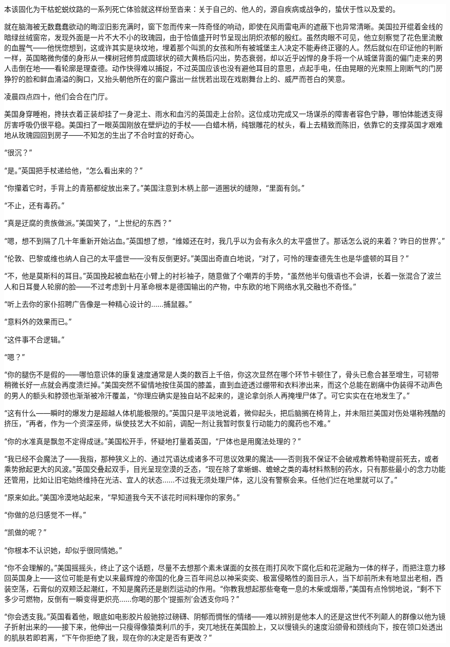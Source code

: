 本该固化为干枯蛇蜕纹路的一系列死亡体验就这样纷至沓来：关于自己的、他人的，源自疾病或战争的，蛰伏于性以及爱的。

就在脑海被无数蠢蠢欲动的晦涩旧影充满时，窗下忽而传来一阵奇怪的响动，即使在风雨雷电声的遮蔽下也异常清晰。美国拉开绲着金线的暗绿丝绒窗帘，发现外面是一片不大不小的玫瑰园，由于恰值盛开时节呈现出阴炽浓郁的殷红。虽然肉眼不可见，他立刻察觉了花色里流散的血腥气——他恍惚想到，这或许其实是块坟地，埋着那个叫凯的女孩和所有被城堡主人决定不能寿终正寝的人。然后就似在印证他的判断一样，英国略微佝偻的身形从一棵树冠修剪成圆球状的硕大黄杨后闪出，势态衰弱，却以近乎凶悍的身手将一个从城堡背面的偏门走来的男人击倒在地——看轮廓是理查德。动作快得难以捕捉，不过英国应该也没有避他耳目的意思，点起手电，任由晃眼的光束照上刚断气的门房狰狞的脸和鲜血涌溢的胸口，又抬头朝他所在的窗户露出一丝恍若出现在戏剧舞台上的、威严而苍白的笑意。

凌晨四点四十，他们会合在门厅。

美国身穿睡袍，搀扶衣着正装却挂了一身泥土、雨水和血污的英国走上台阶。这位成功完成又一场谋杀的障害者容色宁静，哪怕体能透支得厉害呼吸仍很平稳。美国扫了一眼英国刚放在壁炉边的手杖——白蜡木柄，纯银雕花的杖头，看上去精致而陈旧，依靠它的支撑英国才艰难地从玫瑰园回到房子——不知怎的生出了不合时宜的好奇心。

“很沉？”

“是。”英国把手杖递给他，“怎么看出来的？”

“你攥着它时，手背上的青筋都绽放出来了。”美国注意到木柄上部一道圈状的缝隙，“里面有剑。”

“不止，还有毒药。”

“真是迂腐的贵族做派。”美国笑了，“上世纪的东西？”

“嗯，想不到隔了几十年重新开始沾血。”英国想了想，“维姬还在时，我几乎以为会有永久的太平盛世了。那话怎么说的来着？‘昨日的世界’。”

“伦敦、巴黎或维也纳人自己的太平盛世——没有反倒更好。”美国出奇直白地说，“对了，可怜的理查德先生也是华盛顿的耳目？”

“不，他是莫斯科的耳目。”英国挽起被血粘在小臂上的衬衫袖子，随意做了个嘲弄的手势，“虽然他半句俄语也不会讲，长着一张混合了波兰人和日耳曼人轮廓的脸——不过考虑到十月革命根本是德国输出的产物，中东欧的地下网络水乳交融也不奇怪。”

“听上去你的家仆招聘广告像是一种精心设计的……捕鼠器。”

“意料外的效果而已。”

“这件事不合逻辑。”

“嗯？”

“你的腿伤不是假的——哪怕意识体的康复速度通常是人类的数百上千倍，你这次显然在哪个环节卡顿住了，骨头已愈合甚至增生，可韧带稍微长好一点就会再度溃烂掉。”美国突然不留情地按住英国的膝盖，直到血迹透过绷带和衣料渗出来，而这个总能在剧痛中伪装得不动声色的男人的额头和脖颈也渐渐被冷汗覆盖，“你理应确实是独自站不起来的，遑论拿剑杀人再掩埋尸体了。可它实实在在地发生了。”

“这有什么——瞬时的爆发力是超越人体机能极限的。”英国只是平淡地说着，微仰起头，把后脑搁在椅背上，并未阻拦美国对伤处堪称残酷的挤压，“再者，作为一个资深巫师，纵使技艺大不如前，调配一剂让我暂时恢复行动能力的魔药也不难。”

“你的水准真是飘忽不定得成谜。”美国松开手，怀疑地打量着英国，“尸体也是用魔法处理的？”

“我已经不会魔法了——我指，那种狭义上的、通过咒语达成诸多不可思议效果的魔法——否则我不保证不会破戒教希特勒提前死去，或者乘势掀起更大的风波。”英国交叠起双手，目光呈现空漠的乏态，“现在除了拿蜥蜴、蟾蜍之类的毒材料熬制的药水，只有那些最小的念力功能还管用，比如让旧宅始终维持在光洁、宜人的状态……不过我无须处理尸体，这儿没有警察会来。任他们烂在地里就可以了。”

“原来如此。”美国冷漠地站起来，“早知道我今天不该花时间料理你的家务。”

“你做的总归感觉不一样。”

“凯做的呢？”

“你根本不认识她，却似乎很同情她。”

“你不会理解的。”美国摇摇头，终止了这个话题，尽量不去想那个素未谋面的女孩在雨打风吹下腐化后和花泥融为一体的样子，而把注意力移回英国身上——这位可能是有史以来最辉煌的帝国的化身三百年间总以神采奕奕、极富侵略性的面目示人，当下却前所未有地显出老相，西装空荡，石膏似的双颊泛起潮红，不知是魔药还是剧烈运动的作用。“你教我想起那些奄奄一息的木柴或烟蒂，”美国有点怜悯地说，“剩不下多少可燃物，反倒有一瞬变得更炽亮……你喝的那个‘提振剂’会透支你吗？”

“你会透支我。”英国看着他，眼底如电影胶片般驰掠过磅礴、阴郁而惆怅的情绪——难以辨别是他本人的还是这世代不列颠人的群像以他为镜子折射出来的——接下来，他伸出一只瘦得像猿类利爪的手，突兀地抚在美国脸上，又以慢镜头的速度沿颌骨和颈线向下，按在领口处透出的肌肤若即若离，“下午你拒绝了我，现在你的决定是否有更改？”

